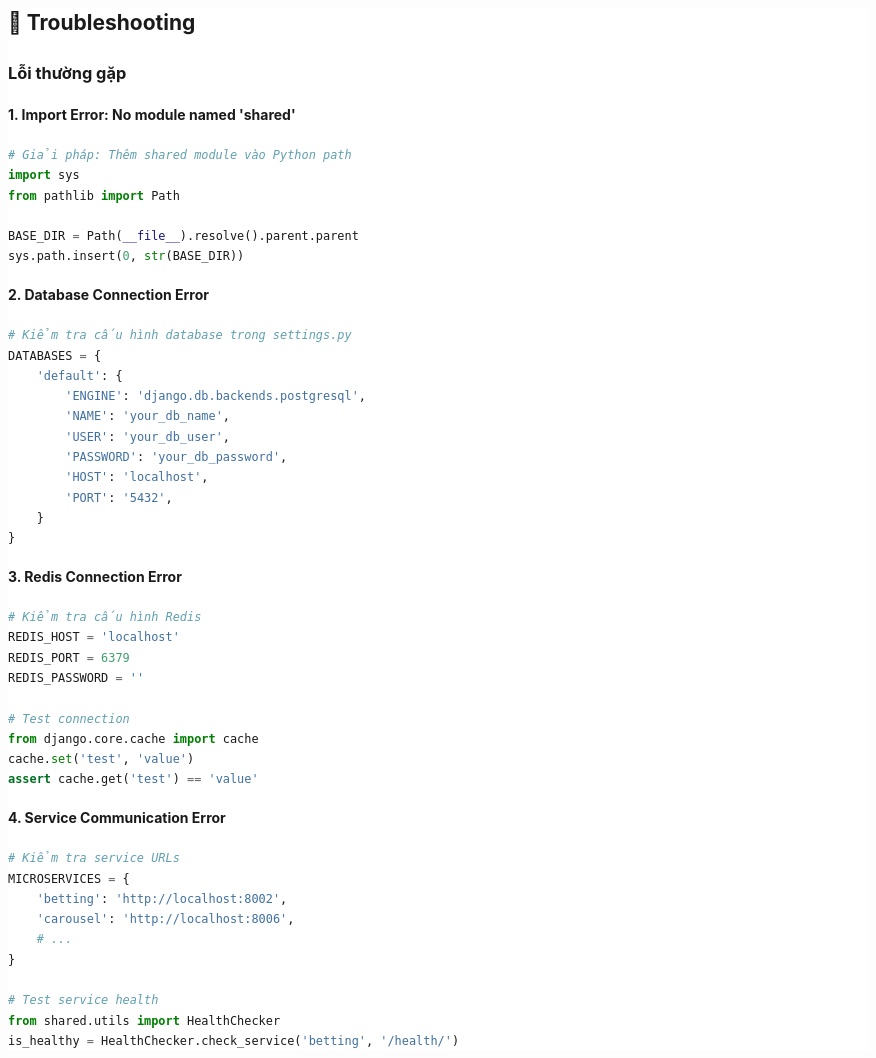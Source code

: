 ## 🚨 Troubleshooting

### Lỗi thường gặp

#### 1. Import Error: No module named 'shared'

```python
# Giải pháp: Thêm shared module vào Python path
import sys
from pathlib import Path

BASE_DIR = Path(__file__).resolve().parent.parent
sys.path.insert(0, str(BASE_DIR))
```

#### 2. Database Connection Error

```python
# Kiểm tra cấu hình database trong settings.py
DATABASES = {
    'default': {
        'ENGINE': 'django.db.backends.postgresql',
        'NAME': 'your_db_name',
        'USER': 'your_db_user',
        'PASSWORD': 'your_db_password',
        'HOST': 'localhost',
        'PORT': '5432',
    }
}
```

#### 3. Redis Connection Error

```python
# Kiểm tra cấu hình Redis
REDIS_HOST = 'localhost'
REDIS_PORT = 6379
REDIS_PASSWORD = ''

# Test connection
from django.core.cache import cache
cache.set('test', 'value')
assert cache.get('test') == 'value'
```

#### 4. Service Communication Error

```python
# Kiểm tra service URLs
MICROSERVICES = {
    'betting': 'http://localhost:8002',
    'carousel': 'http://localhost:8006',
    # ...
}

# Test service health
from shared.utils import HealthChecker
is_healthy = HealthChecker.check_service('betting', '/health/')
```
